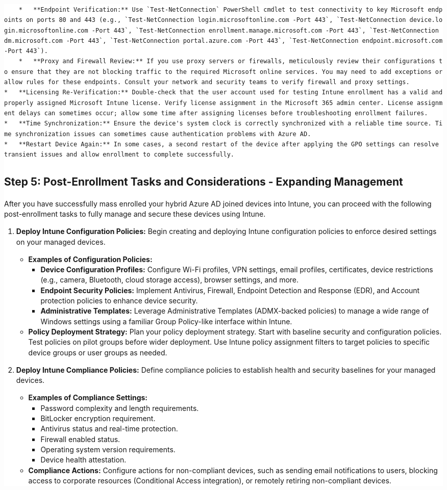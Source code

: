         *   **Endpoint Verification:** Use `Test-NetConnection` PowerShell cmdlet to test connectivity to key Microsoft endpoints on ports 80 and 443 (e.g., `Test-NetConnection login.microsoftonline.com -Port 443`, `Test-NetConnection device.login.microsoftonline.com -Port 443`, `Test-NetConnection enrollment.manage.microsoft.com -Port 443`, `Test-NetConnection dm.microsoft.com -Port 443`, `Test-NetConnection portal.azure.com -Port 443`, `Test-NetConnection endpoint.microsoft.com -Port 443`).
        *   **Proxy and Firewall Review:** If you use proxy servers or firewalls, meticulously review their configurations to ensure that they are not blocking traffic to the required Microsoft online services. You may need to add exceptions or allow rules for these endpoints. Consult your network and security teams to verify firewall and proxy settings.
    *   **Licensing Re-Verification:** Double-check that the user account used for testing Intune enrollment has a valid and properly assigned Microsoft Intune license. Verify license assignment in the Microsoft 365 admin center. License assignment delays can sometimes occur; allow some time after assigning licenses before troubleshooting enrollment failures.
    *   **Time Synchronization:** Ensure the device's system clock is correctly synchronized with a reliable time source. Time synchronization issues can sometimes cause authentication problems with Azure AD.
    *   **Restart Device Again:** In some cases, a second restart of the device after applying the GPO settings can resolve transient issues and allow enrollment to complete successfully.

## Step 5: Post-Enrollment Tasks and Considerations - Expanding Management

After you have successfully mass enrolled your hybrid Azure AD joined devices into Intune, you can proceed with the following post-enrollment tasks to fully manage and secure these devices using Intune.

1.  **Deploy Intune Configuration Policies:** Begin creating and deploying Intune configuration policies to enforce desired settings on your managed devices.
    *   **Examples of Configuration Policies:**
        *   **Device Configuration Profiles:** Configure Wi-Fi profiles, VPN settings, email profiles, certificates, device restrictions (e.g., camera, Bluetooth, cloud storage access), browser settings, and more.
        *   **Endpoint Security Policies:** Implement Antivirus, Firewall, Endpoint Detection and Response (EDR), and Account protection policies to enhance device security.
        *   **Administrative Templates:** Leverage Administrative Templates (ADMX-backed policies) to manage a wide range of Windows settings using a familiar Group Policy-like interface within Intune.
    *   **Policy Deployment Strategy:** Plan your policy deployment strategy. Start with baseline security and configuration policies. Test policies on pilot groups before wider deployment. Use Intune policy assignment filters to target policies to specific device groups or user groups as needed.

2.  **Deploy Intune Compliance Policies:** Define compliance policies to establish health and security baselines for your managed devices.
    *   **Examples of Compliance Settings:**
        *   Password complexity and length requirements.
        *   BitLocker encryption requirement.
        *   Antivirus status and real-time protection.
        *   Firewall enabled status.
        *   Operating system version requirements.
        *   Device health attestation.
    *   **Compliance Actions:** Configure actions for non-compliant devices, such as sending email notifications to users, blocking access to corporate resources (Conditional Access integration), or remotely retiring non-compliant devices.
